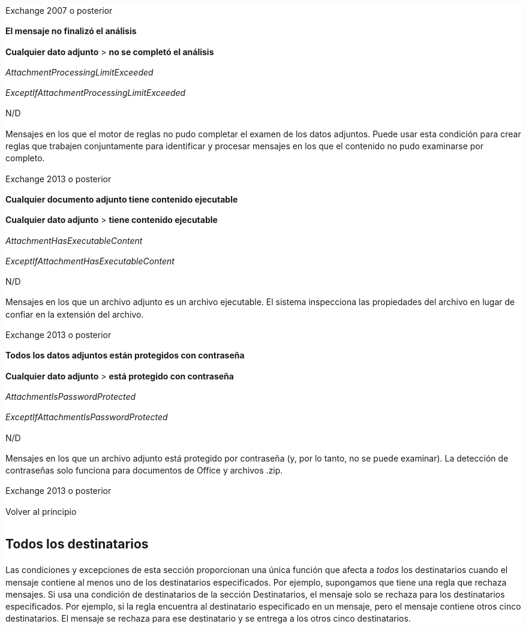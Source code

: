 <td><p>Exchange 2007 o posterior</p></td>
</tr>
<tr class="odd">
<td><p><strong>El mensaje no finalizó el análisis</strong></p>
<p><strong>Cualquier dato adjunto</strong> &gt; <strong>no se completó el análisis</strong></p></td>
<td><p><em>AttachmentProcessingLimitExceeded</em></p>
<p><em>ExceptIfAttachmentProcessingLimitExceeded</em></p></td>
<td><p>N/D</p></td>
<td><p>Mensajes en los que el motor de reglas no pudo completar el examen de los datos adjuntos. Puede usar esta condición para crear reglas que trabajen conjuntamente para identificar y procesar mensajes en los que el contenido no pudo examinarse por completo.</p></td>
<td><p>Exchange 2013 o posterior</p></td>
</tr>
<tr class="even">
<td><p><strong>Cualquier documento adjunto tiene contenido ejecutable</strong></p>
<p><strong>Cualquier dato adjunto</strong> &gt; <strong>tiene contenido ejecutable</strong></p></td>
<td><p><em>AttachmentHasExecutableContent</em></p>
<p><em>ExceptIfAttachmentHasExecutableContent</em></p></td>
<td><p>N/D</p></td>
<td><p>Mensajes en los que un archivo adjunto es un archivo ejecutable. El sistema inspecciona las propiedades del archivo en lugar de confiar en la extensión del archivo.</p></td>
<td><p>Exchange 2013 o posterior</p></td>
</tr>
<tr class="odd">
<td><p><strong>Todos los datos adjuntos están protegidos con contraseña</strong></p>
<p><strong>Cualquier dato adjunto</strong> &gt; <strong>está protegido con contraseña</strong></p></td>
<td><p><em>AttachmentIsPasswordProtected</em></p>
<p><em>ExceptIfAttachmentIsPasswordProtected</em></p></td>
<td><p>N/D</p></td>
<td><p>Mensajes en los que un archivo adjunto está protegido por contraseña (y, por lo tanto, no se puede examinar). La detección de contraseñas solo funciona para documentos de Office y archivos .zip.</p></td>
<td><p>Exchange 2013 o posterior</p></td>
</tr>
</tbody>
</table>


Volver al principio

## Todos los destinatarios

Las condiciones y excepciones de esta sección proporcionan una única función que afecta a *todos* los destinatarios cuando el mensaje contiene al menos uno de los destinatarios especificados. Por ejemplo, supongamos que tiene una regla que rechaza mensajes. Si usa una condición de destinatarios de la sección Destinatarios, el mensaje solo se rechaza para los destinatarios especificados. Por ejemplo, si la regla encuentra al destinatario especificado en un mensaje, pero el mensaje contiene otros cinco destinatarios. El mensaje se rechaza para ese destinatario y se entrega a los otros cinco destinatarios.
